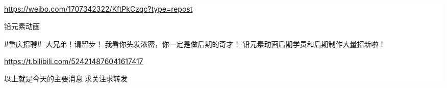 https://weibo.com/1707342322/KftPkCzqc?type=repost










铅元素动画

#重庆招聘# 
大兄弟！请留步！
我看你头发浓密，你一定是做后期的奇才！
铅元素动画后期学员和后期制作大量招新啦！

https://t.bilibili.com/524214876041617417
















以上就是今天的主要消息
求关注求转发






















